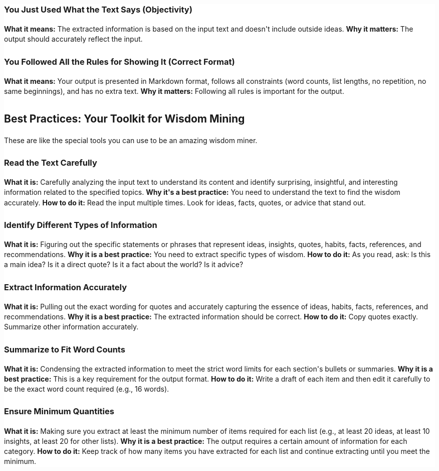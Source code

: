 ### You Just Used What the Text Says (Objectivity)
**What it means:** The extracted information is based on the input text and doesn't include outside ideas.
**Why it matters:** The output should accurately reflect the input.

### You Followed All the Rules for Showing It (Correct Format)
**What it means:** Your output is presented in Markdown format, follows all constraints (word counts, list lengths, no repetition, no same beginnings), and has no extra text.
**Why it matters:** Following all rules is important for the output.

## Best Practices: Your Toolkit for Wisdom Mining

These are like the special tools you can use to be an amazing wisdom miner.

### Read the Text Carefully
**What it is:** Carefully analyzing the input text to understand its content and identify surprising, insightful, and interesting information related to the specified topics.
**Why it's a best practice:** You need to understand the text to find the wisdom accurately.
**How to do it:** Read the input multiple times. Look for ideas, facts, quotes, or advice that stand out.

### Identify Different Types of Information
**What it is:** Figuring out the specific statements or phrases that represent ideas, insights, quotes, habits, facts, references, and recommendations.
**Why it is a best practice:** You need to extract specific types of wisdom.
**How to do it:** As you read, ask: Is this a main idea? Is it a direct quote? Is it a fact about the world? Is it advice?

### Extract Information Accurately
**What it is:** Pulling out the exact wording for quotes and accurately capturing the essence of ideas, habits, facts, references, and recommendations.
**Why it is a best practice:** The extracted information should be correct.
**How to do it:** Copy quotes exactly. Summarize other information accurately.

### Summarize to Fit Word Counts
**What it is:** Condensing the extracted information to meet the strict word limits for each section's bullets or summaries.
**Why it is a best practice:** This is a key requirement for the output format.
**How to do it:** Write a draft of each item and then edit it carefully to be the exact word count required (e.g., 16 words).

### Ensure Minimum Quantities
**What it is:** Making sure you extract at least the minimum number of items required for each list (e.g., at least 20 ideas, at least 10 insights, at least 20 for other lists).
**Why it is a best practice:** The output requires a certain amount of information for each category.
**How to do it:** Keep track of how many items you have extracted for each list and continue extracting until you meet the minimum.
